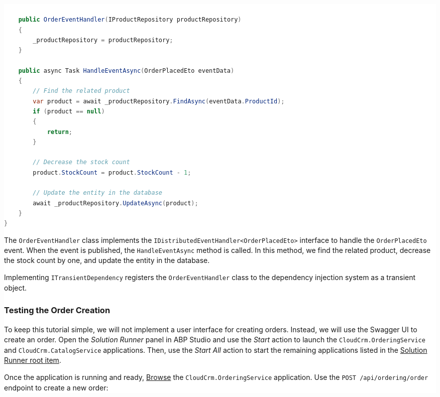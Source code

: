 ```csharp

    public OrderEventHandler(IProductRepository productRepository)
    {
        _productRepository = productRepository;
    }

    public async Task HandleEventAsync(OrderPlacedEto eventData)
    {
        // Find the related product
        var product = await _productRepository.FindAsync(eventData.ProductId);
        if (product == null)
        {
            return;
        }

        // Decrease the stock count
        product.StockCount = product.StockCount - 1;

        // Update the entity in the database
        await _productRepository.UpdateAsync(product);
    }
}
```

The `OrderEventHandler` class implements the `IDistributedEventHandler<OrderPlacedEto>` interface to handle the `OrderPlacedEto` event. When the event is published, the `HandleEventAsync` method is called. In this method, we find the related product, decrease the stock count by one, and update the entity in the database.

Implementing `ITransientDependency` registers the `OrderEventHandler` class to the dependency injection system as a transient object.

### Testing the Order Creation

To keep this tutorial simple, we will not implement a user interface for creating orders. Instead, we will use the Swagger UI to create an order. Open the *Solution Runner* panel in ABP Studio and use the *Start* action to launch the `CloudCrm.OrderingService` and `CloudCrm.CatalogService` applications. Then, use the *Start All* action to start the remaining applications listed in the [Solution Runner root item](../../studio/running-applications.md#run).

Once the application is running and ready, [Browse](../../studio/running-applications.md#c-application) the `CloudCrm.OrderingService` application. Use the `POST /api/ordering/order` endpoint to create a new order:

